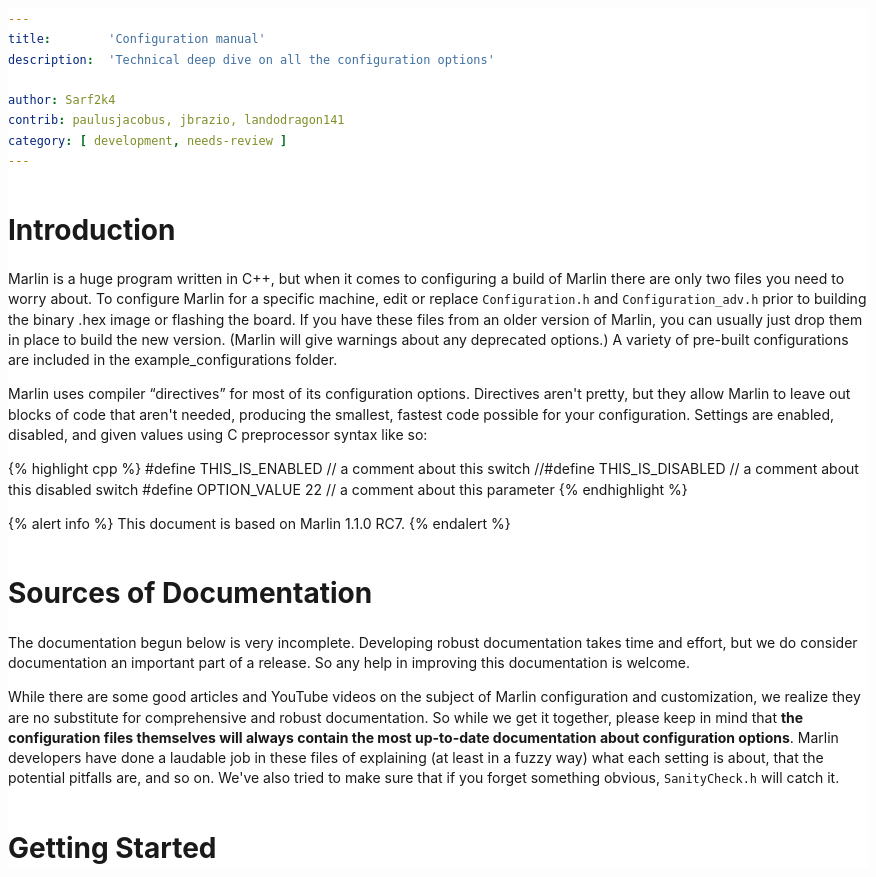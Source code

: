 ```yaml
---
title:        'Configuration manual'
description:  'Technical deep dive on all the configuration options'

author: Sarf2k4
contrib: paulusjacobus, jbrazio, landodragon141
category: [ development, needs-review ]
---
```


# Introduction

Marlin is a huge program written in C++, but when it comes to configuring a build of Marlin there are only two files you need to worry about. To configure Marlin for a specific machine, edit or replace `Configuration.h` and `Configuration_adv.h` prior to building the binary .hex image or flashing the board. If you have these files from an older version of Marlin, you can usually just drop them in place to build the new version. (Marlin will give warnings about any deprecated options.) A variety of pre-built configurations are included in the example_configurations folder.

Marlin uses compiler “directives” for most of its configuration options. Directives aren't pretty, but they allow Marlin to leave out blocks of code that aren't needed, producing the smallest, fastest code possible for your configuration. Settings are enabled, disabled, and given values using C preprocessor syntax like so:

{% highlight cpp %}
#define THIS_IS_ENABLED // a comment about this switch
//#define THIS_IS_DISABLED // a comment about this disabled switch
#define OPTION_VALUE 22 // a comment about this parameter
{% endhighlight %}

{% alert info %}
This document is based on Marlin 1.1.0 RC7.
{% endalert %}

# Sources of Documentation

The documentation begun below is very incomplete. Developing robust documentation takes time and effort, but we do consider documentation an important part of a release. So any help in improving this documentation is welcome.

While there are some good articles and YouTube videos on the subject of Marlin configuration and customization, we realize they are no substitute for comprehensive and robust documentation. So while we get it together, please keep in mind that **the configuration files themselves will always contain the most up-to-date documentation about configuration options**. Marlin developers have done a laudable job in these files of explaining (at least in a fuzzy way) what each setting is about, that the potential pitfalls are, and so on. We've also tried to make sure that if you forget something obvious, `SanityCheck.h` will catch it.

# Getting Started
